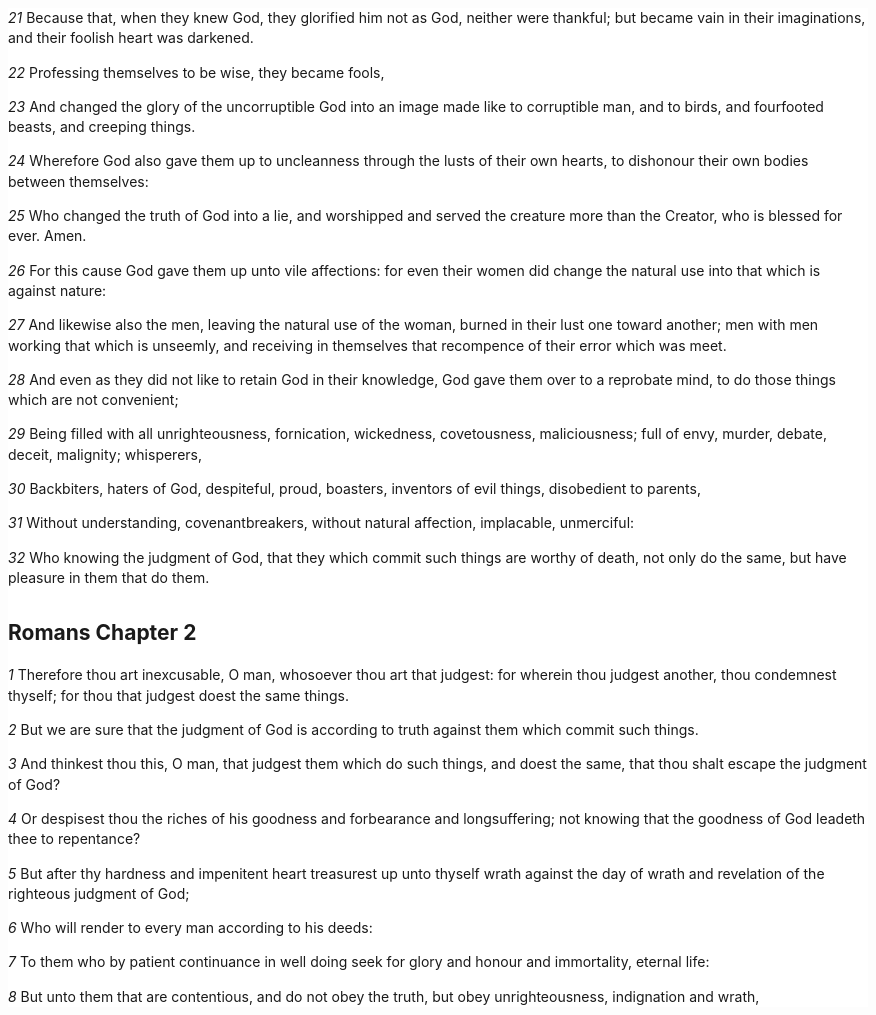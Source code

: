 *21* Because that, when they knew God, they glorified him not as God, neither were thankful; but became vain in their imaginations, and their foolish heart was darkened.

*22* Professing themselves to be wise, they became fools,

*23* And changed the glory of the uncorruptible God into an image made like to corruptible man, and to birds, and fourfooted beasts, and creeping things.

*24* Wherefore God also gave them up to uncleanness through the lusts of their own hearts, to dishonour their own bodies between themselves:

*25* Who changed the truth of God into a lie, and worshipped and served the creature more than the Creator, who is blessed for ever. Amen.

*26* For this cause God gave them up unto vile affections: for even their women did change the natural use into that which is against nature:

*27* And likewise also the men, leaving the natural use of the woman, burned in their lust one toward another; men with men working that which is unseemly, and receiving in themselves that recompence of their error which was meet.

*28* And even as they did not like to retain God in their knowledge, God gave them over to a reprobate mind, to do those things which are not convenient;

*29* Being filled with all unrighteousness, fornication, wickedness, covetousness, maliciousness; full of envy, murder, debate, deceit, malignity; whisperers,

*30* Backbiters, haters of God, despiteful, proud, boasters, inventors of evil things, disobedient to parents,

*31* Without understanding, covenantbreakers, without natural affection, implacable, unmerciful:

*32* Who knowing the judgment of God, that they which commit such things are worthy of death, not only do the same, but have pleasure in them that do them.


## Romans Chapter 2

*1* Therefore thou art inexcusable, O man, whosoever thou art that judgest: for wherein thou judgest another, thou condemnest thyself; for thou that judgest doest the same things.

*2* But we are sure that the judgment of God is according to truth against them which commit such things.

*3* And thinkest thou this, O man, that judgest them which do such things, and doest the same, that thou shalt escape the judgment of God?

*4* Or despisest thou the riches of his goodness and forbearance and longsuffering; not knowing that the goodness of God leadeth thee to repentance?

*5* But after thy hardness and impenitent heart treasurest up unto thyself wrath against the day of wrath and revelation of the righteous judgment of God;

*6* Who will render to every man according to his deeds:

*7* To them who by patient continuance in well doing seek for glory and honour and immortality, eternal life:

*8* But unto them that are contentious, and do not obey the truth, but obey unrighteousness, indignation and wrath,
